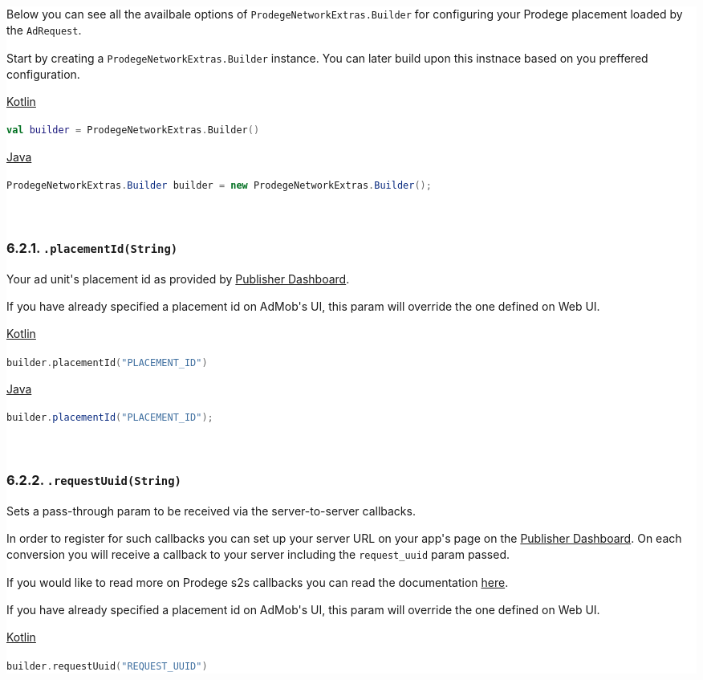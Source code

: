 Below you can see all the availbale options of `ProdegeNetworkExtras.Builder` for configuring your Prodege placement loaded by the `AdRequest`.

Start by creating a `ProdegeNetworkExtras.Builder` instance. You can later build upon this instnace based on you preffered configuration.

<span style="text-decoration:underline">Kotlin</span>

```kotlin
val builder = ProdegeNetworkExtras.Builder()
```

<span style="text-decoration:underline">Java</span>

```java
ProdegeNetworkExtras.Builder builder = new ProdegeNetworkExtras.Builder();
```

<br/>

### 6.2.1. `.placementId(String)`

Your ad unit's placement id as provided by [Publisher Dashboard](https://www.pollfish.com/publisher/). 

If you have already specified a placement id on AdMob's UI, this param will override the one defined on Web UI.

<span style="text-decoration:underline">Kotlin</span>

```kotlin
builder.placementId("PLACEMENT_ID")
```

<span style="text-decoration:underline">Java</span>

```java
builder.placementId("PLACEMENT_ID");
```

<br/>

### 6.2.2. `.requestUuid(String)`

Sets a pass-through param to be received via the server-to-server callbacks.

In order to register for such callbacks you can set up your server URL on your app's page on the [Publisher Dashboard](https://www.pollfish.com/publisher/). On each conversion you will receive a callback to your server including the `request_uuid` param passed.

If you would like to read more on Prodege s2s callbacks you can read the documentation [here](https://www.pollfish.com/docs/s2s).

If you have already specified a placement id on AdMob's UI, this param will override the one defined on Web UI.

<span style="text-decoration:underline">Kotlin</span>

```kotlin
builder.requestUuid("REQUEST_UUID")
```
